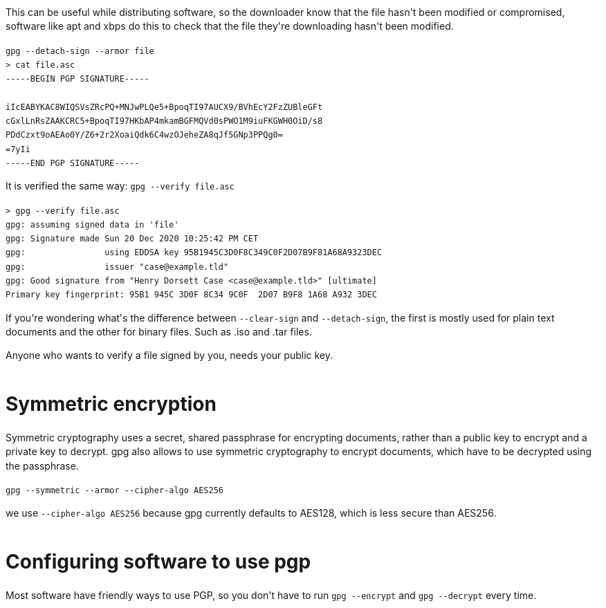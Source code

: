 This can be useful while distributing software, so the downloader know
that the file hasn't been modified or compromised, software like apt
and xbps do this to check that the file they're downloading hasn't
been modified.

```
gpg --detach-sign --armor file
> cat file.asc
-----BEGIN PGP SIGNATURE-----

iIcEABYKAC8WIQSVsZRcPQ+MNJwPLQe5+BpoqTI97AUCX9/BVhEcY2FzZUBleGFt
cGxlLnRsZAAKCRC5+BpoqTI97HKbAP4mkamBGFMQVd0sPWO1M9iuFKGWH0OiD/s8
PDdCzxt9oAEAo0Y/Z6+2r2XoaiQdk6C4wzOJeheZA8qJf5GNp3PPQg0=
=7yIi
-----END PGP SIGNATURE-----

```

It is verified the same way: `gpg --verify file.asc`

```
> gpg --verify file.asc                                       
gpg: assuming signed data in 'file'
gpg: Signature made Sun 20 Dec 2020 10:25:42 PM CET
gpg:                using EDDSA key 95B1945C3D0F8C349C0F2D07B9F81A68A9323DEC
gpg:                issuer "case@example.tld"
gpg: Good signature from "Henry Dorsett Case <case@example.tld>" [ultimate]
Primary key fingerprint: 95B1 945C 3D0F 8C34 9C0F  2D07 B9F8 1A68 A932 3DEC

```

If you're wondering what's the difference between `--clear-sign` and
`--detach-sign`, the first is mostly used for plain text documents and the
other for binary files. Such as .iso and .tar files.

Anyone who wants to verify a file signed by you, needs your public
key.

# Symmetric encryption

Symmetric cryptography uses a secret, shared passphrase for encrypting
documents, rather than a public key to encrypt and a private key to
decrypt. gpg also allows to use symmetric cryptography to encrypt
documents, which have to be decrypted using the passphrase.

`gpg --symmetric --armor --cipher-algo AES256`

we use `--cipher-algo AES256` because gpg currently defaults to AES128, which
is less secure than AES256.


# Configuring software to use pgp

Most software have friendly ways to use PGP, so you don't have to run
`gpg --encrypt` and `gpg --decrypt` every time. 
